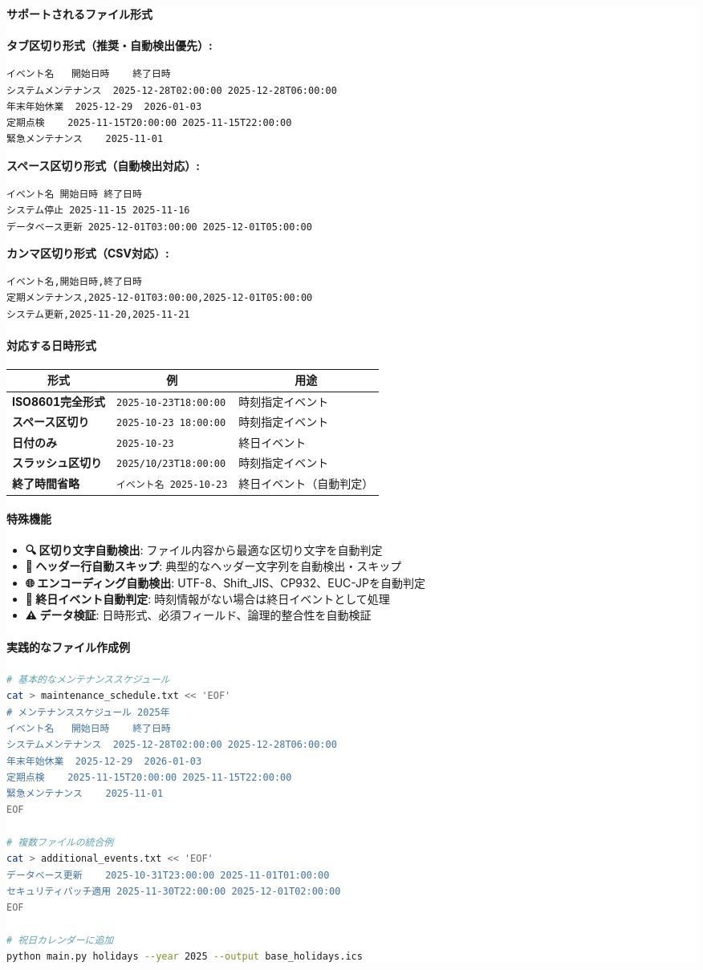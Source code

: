 #### サポートされるファイル形式

**タブ区切り形式（推奨・自動検出優先）:**
```
イベント名	開始日時	終了日時
システムメンテナンス	2025-12-28T02:00:00	2025-12-28T06:00:00
年末年始休業	2025-12-29	2026-01-03
定期点検	2025-11-15T20:00:00	2025-11-15T22:00:00
緊急メンテナンス	2025-11-01	
```

**スペース区切り形式（自動検出対応）:**
```
イベント名 開始日時 終了日時
システム停止 2025-11-15 2025-11-16
データベース更新 2025-12-01T03:00:00 2025-12-01T05:00:00
```

**カンマ区切り形式（CSV対応）:**
```
イベント名,開始日時,終了日時
定期メンテナンス,2025-12-01T03:00:00,2025-12-01T05:00:00
システム更新,2025-11-20,2025-11-21
```

#### 対応する日時形式

| 形式 | 例 | 用途 |
|------|----|----- |
| **ISO8601完全形式** | `2025-10-23T18:00:00` | 時刻指定イベント |
| **スペース区切り** | `2025-10-23 18:00:00` | 時刻指定イベント |
| **日付のみ** | `2025-10-23` | 終日イベント |
| **スラッシュ区切り** | `2025/10/23T18:00:00` | 時刻指定イベント |
| **終了時間省略** | `イベント名 2025-10-23` | 終日イベント（自動判定） |

#### 特殊機能

- **🔍 区切り文字自動検出**: ファイル内容から最適な区切り文字を自動判定
- **📝 ヘッダー行自動スキップ**: 典型的なヘッダー文字列を自動検出・スキップ
- **🌐 エンコーディング自動検出**: UTF-8、Shift_JIS、CP932、EUC-JPを自動判定
- **📅 終日イベント自動判定**: 時刻情報がない場合は終日イベントとして処理
- **⚠️ データ検証**: 日時形式、必須フィールド、論理的整合性を自動検証

#### 実践的なファイル作成例

```bash
# 基本的なメンテナンススケジュール
cat > maintenance_schedule.txt << 'EOF'
# メンテナンススケジュール 2025年
イベント名	開始日時	終了日時
システムメンテナンス	2025-12-28T02:00:00	2025-12-28T06:00:00
年末年始休業	2025-12-29	2026-01-03
定期点検	2025-11-15T20:00:00	2025-11-15T22:00:00
緊急メンテナンス	2025-11-01
EOF

# 複数ファイルの統合例
cat > additional_events.txt << 'EOF'
データベース更新	2025-10-31T23:00:00	2025-11-01T01:00:00
セキュリティパッチ適用	2025-11-30T22:00:00	2025-12-01T02:00:00
EOF

# 祝日カレンダーに追加
python main.py holidays --year 2025 --output base_holidays.ics
```